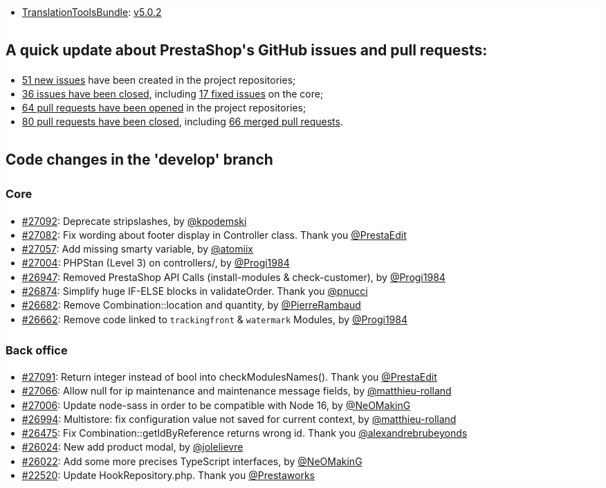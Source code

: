 * [TranslationToolsBundle](https://github.com/PrestaShop/TranslationToolsBundle): [v5.0.2](https://github.com/PrestaShop/TranslationToolsBundle/releases/tag/v5.0.2)


## A quick update about PrestaShop's GitHub issues and pull requests:

- [51 new issues](https://github.com/search?q=org%3APrestaShop+is%3Apublic++-repo%3Aprestashop%2Fprestashop.github.io++is%3Aissue+created%3A2021-12-20..2021-12-26) have been created in the project repositories;
- [36 issues have been closed](https://github.com/search?q=org%3APrestaShop+is%3Apublic++-repo%3Aprestashop%2Fprestashop.github.io++is%3Aissue+closed%3A2021-12-20..2021-12-26), including [17 fixed issues](https://github.com/search?q=org%3APrestaShop+is%3Apublic++-repo%3Aprestashop%2Fprestashop.github.io++is%3Aissue+label%3Afixed+closed%3A2021-12-20..2021-12-26) on the core;
- [64 pull requests have been opened](https://github.com/search?q=org%3APrestaShop+is%3Apublic++-repo%3Aprestashop%2Fprestashop.github.io++is%3Apr+created%3A2021-12-20..2021-12-26) in the project repositories;
- [80 pull requests have been closed](https://github.com/search?q=org%3APrestaShop+is%3Apublic++-repo%3Aprestashop%2Fprestashop.github.io++is%3Apr+closed%3A2021-12-20..2021-12-26), including [66 merged pull requests](https://github.com/search?q=org%3APrestaShop+is%3Apublic++-repo%3Aprestashop%2Fprestashop.github.io++is%3Apr+merged%3A2021-12-20..2021-12-26).



## Code changes in the 'develop' branch


### Core
* [#27092](https://github.com/PrestaShop/PrestaShop/pull/27092): Deprecate stripslashes, by [@kpodemski](https://github.com/kpodemski)
* [#27082](https://github.com/PrestaShop/PrestaShop/pull/27082): Fix wording about footer display in Controller class. Thank you [@PrestaEdit](https://github.com/PrestaEdit)
* [#27057](https://github.com/PrestaShop/PrestaShop/pull/27057): Add missing smarty variable, by [@atomiix](https://github.com/atomiix)
* [#27004](https://github.com/PrestaShop/PrestaShop/pull/27004): PHPStan (Level 3) on controllers/, by [@Progi1984](https://github.com/Progi1984)
* [#26947](https://github.com/PrestaShop/PrestaShop/pull/26947): Removed PrestaShop API Calls (install-modules & check-customer), by [@Progi1984](https://github.com/Progi1984)
* [#26874](https://github.com/PrestaShop/PrestaShop/pull/26874): Simplify huge IF-ELSE blocks in validateOrder. Thank you [@pnucci](https://github.com/pnucci)
* [#26682](https://github.com/PrestaShop/PrestaShop/pull/26682): Remove Combination::location and quantity, by [@PierreRambaud](https://github.com/PierreRambaud)
* [#26662](https://github.com/PrestaShop/PrestaShop/pull/26662): Remove code linked to `trackingfront` & `watermark` Modules, by [@Progi1984](https://github.com/Progi1984)


### Back office
* [#27091](https://github.com/PrestaShop/PrestaShop/pull/27091): Return integer instead of bool into checkModulesNames(). Thank you [@PrestaEdit](https://github.com/PrestaEdit)
* [#27066](https://github.com/PrestaShop/PrestaShop/pull/27066): Allow null for ip maintenance and maintenance message fields, by [@matthieu-rolland](https://github.com/matthieu-rolland)
* [#27006](https://github.com/PrestaShop/PrestaShop/pull/27006): Update node-sass in order to be compatible with Node 16, by [@NeOMakinG](https://github.com/NeOMakinG)
* [#26994](https://github.com/PrestaShop/PrestaShop/pull/26994): Multistore: fix configuration value not saved for current context, by [@matthieu-rolland](https://github.com/matthieu-rolland)
* [#26475](https://github.com/PrestaShop/PrestaShop/pull/26475): Fix Combination::getIdByReference returns wrong id. Thank you [@alexandrebrubeyonds](https://github.com/alexandrebrubeyonds)
* [#26024](https://github.com/PrestaShop/PrestaShop/pull/26024): New add product modal, by [@jolelievre](https://github.com/jolelievre)
* [#26022](https://github.com/PrestaShop/PrestaShop/pull/26022): Add some more precises TypeScript interfaces, by [@NeOMakinG](https://github.com/NeOMakinG)
* [#22520](https://github.com/PrestaShop/PrestaShop/pull/22520): Update HookRepository.php. Thank you [@Prestaworks](https://github.com/Prestaworks)
